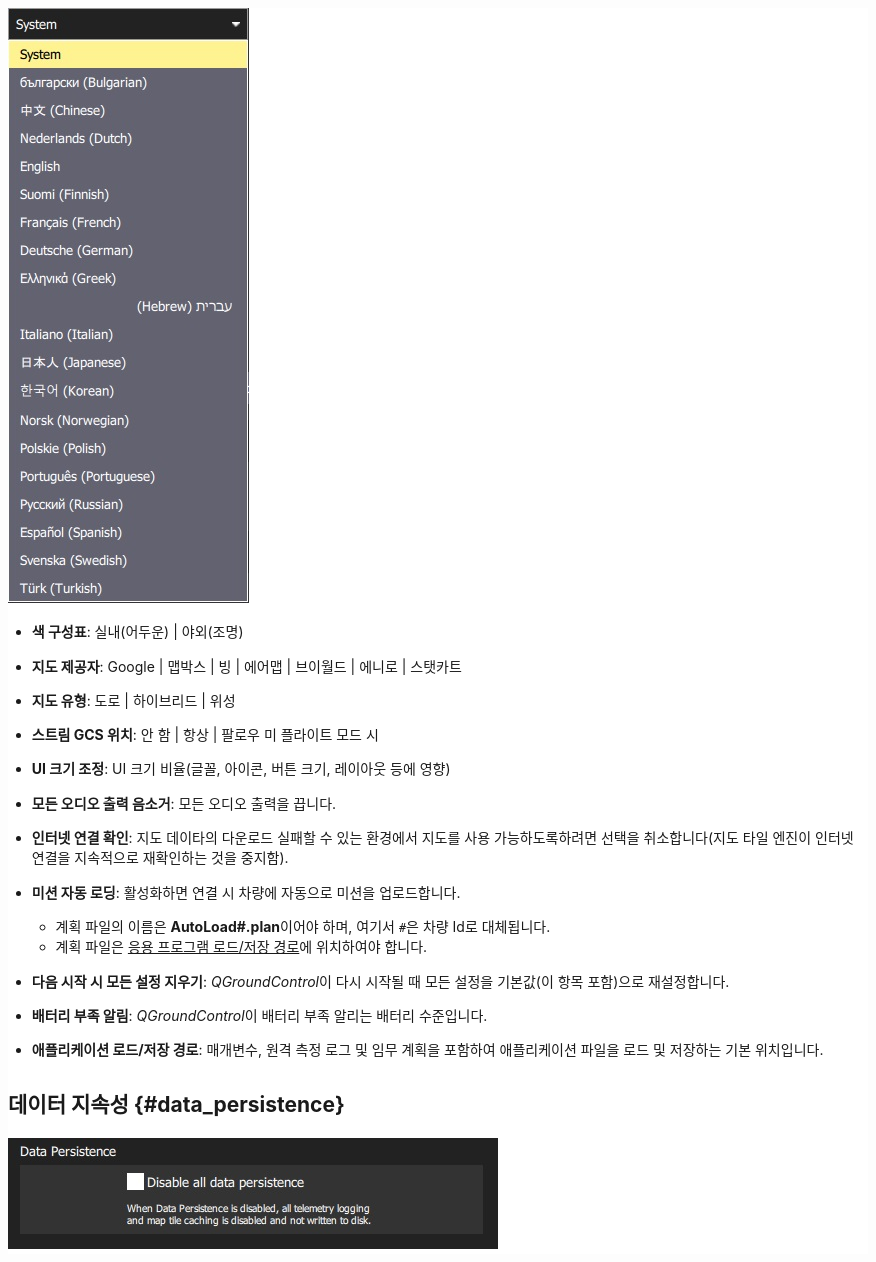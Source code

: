  ![표시 언어](../../assets/settings/general/languages.jpg)

- <span id="colour_scheme"></span>**색 구성표**: 실내(어두운) | 야외(조명)

- **지도 제공자**: Google | 맵박스 | 빙 | 에어맵 | 브이월드 | 에니로 | 스탯카트
- **지도 유형**: 도로 | 하이브리드 | 위성
- **스트림 GCS 위치**: 안 함 | 항상 | 팔로우 미 플라이트 모드 시
- **UI 크기 조정**: UI 크기 비율(글꼴, 아이콘, 버튼 크기, 레이아웃 등에 영향) 
- **모든 오디오 출력 음소거**: 모든 오디오 출력을 끕니다.
- **인터넷 연결 확인**: 지도 데이타의 다운로드 실패할 수 있는 환경에서 지도를 사용 가능하도록하려면 선택을 취소합니다(지도 타일 엔진이 인터넷 연결을 지속적으로 재확인하는 것을 중지함). 
- <span id="autoload_missions"></span> **미션 자동 로딩**: 활성화하면 연결 시 차량에 자동으로 미션을 업로드합니다. 
  - 계획 파일의 이름은 **AutoLoad#.plan**이어야 하며, 여기서 `#`은 차량 Id로 대체됩니다. 
  - 계획 파일은 [응용 프로그램 로드/저장 경로](#load_save_path)에 위치하여야 합니다.
- **다음 시작 시 모든 설정 지우기**: *QGroundControl*이 다시 시작될 때 모든 설정을 기본값(이 항목 포함)으로 재설정합니다.
- **배터리 부족 알림**: *QGroundControl*이 배터리 부족 알리는 배터리 수준입니다.
- <span id="load_save_path"></span>**애플리케이션 로드/저장 경로**: 매개변수, 원격 측정 로그 및 임무 계획을 포함하여 애플리케이션 파일을 로드 및 저장하는 기본 위치입니다.

## 데이터 지속성 {#data_persistence}

![데이터 복원 설정](../../assets/settings/general/data_persistence.jpg)
